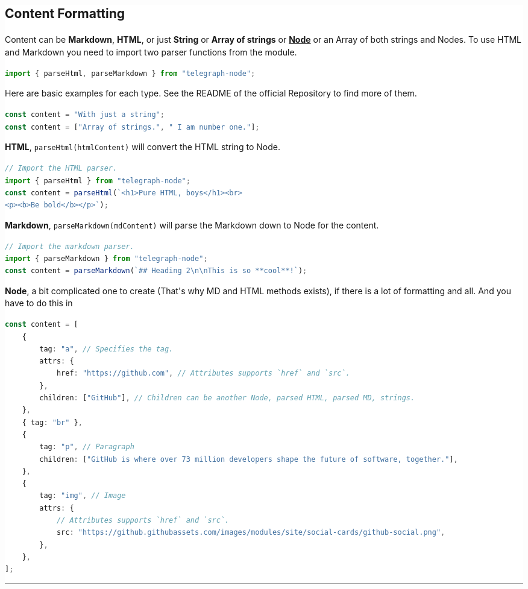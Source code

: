 
## Content Formatting

Content can be **Markdown**, **HTML**, or just **String** or **Array of
strings** or **[Node](https://telegra.ph/api#Node)** or an Array of both strings
and Nodes. To use HTML and Markdown you need to import two parser functions from
the module.

```ts
import { parseHtml, parseMarkdown } from "telegraph-node";
```

Here are basic examples for each type. See the README of the official Repository
to find more of them.

```ts
const content = "With just a string";
const content = ["Array of strings.", " I am number one."];
```

**HTML**, `parseHtml(htmlContent)` will convert the HTML string to Node.

```ts
// Import the HTML parser.
import { parseHtml } from "telegraph-node";
const content = parseHtml(`<h1>Pure HTML, boys</h1><br>
<p><b>Be bold</b></p>`);
```

**Markdown**, `parseMarkdown(mdContent)` will parse the Markdown down to Node
for the content.

```ts
// Import the markdown parser.
import { parseMarkdown } from "telegraph-node";
const content = parseMarkdown(`## Heading 2\n\nThis is so **cool**!`);
```

**Node**, a bit complicated one to create (That's why MD and HTML methods
exists), if there is a lot of formatting and all. And you have to do this in

```ts
const content = [
	{
		tag: "a", // Specifies the tag.
		attrs: {
			href: "https://github.com", // Attributes supports `href` and `src`.
		},
		children: ["GitHub"], // Children can be another Node, parsed HTML, parsed MD, strings.
	},
	{ tag: "br" },
	{
		tag: "p", // Paragraph
		children: ["GitHub is where over 73 million developers shape the future of software, together."],
	},
	{
		tag: "img", // Image
		attrs: {
			// Attributes supports `href` and `src`.
			src: "https://github.githubassets.com/images/modules/site/social-cards/github-social.png",
		},
	},
];
```

---